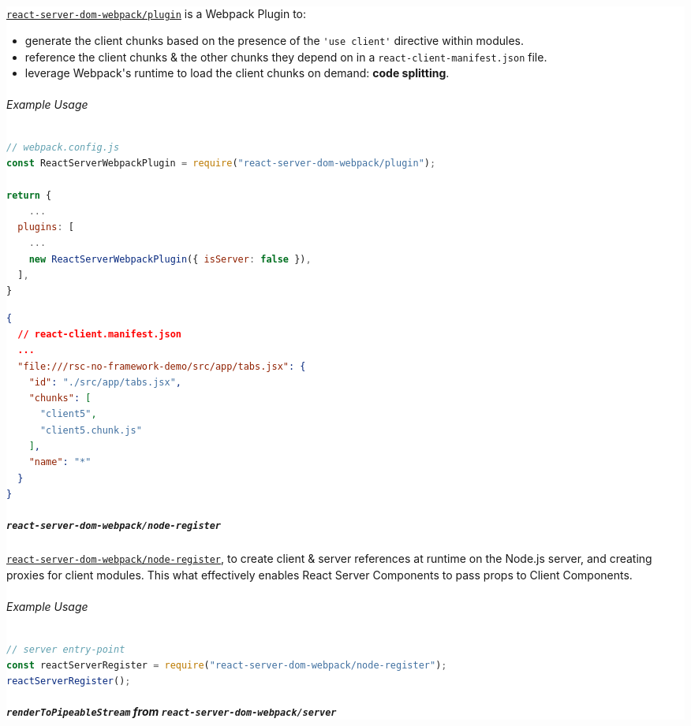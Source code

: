 [`react-server-dom-webpack/plugin`](https://github.com/facebook/react/blob/main/packages/react-server-dom-webpack/src/ReactFlightWebpackPlugin.js) is a Webpack Plugin to:

- generate the client chunks based on the presence of the `'use client'` directive within modules.
- reference the client chunks & the other chunks they depend on in a `react-client-manifest.json` file.
- leverage Webpack's runtime to load the client chunks on demand: **code splitting**.

###### Example Usage

```js
// webpack.config.js
const ReactServerWebpackPlugin = require("react-server-dom-webpack/plugin");

return {
    ...
  plugins: [
    ...
    new ReactServerWebpackPlugin({ isServer: false }),
  ],
}
```

```json
{
  // react-client.manifest.json
  ...
  "file:///rsc-no-framework-demo/src/app/tabs.jsx": {
    "id": "./src/app/tabs.jsx",
    "chunks": [
      "client5",
      "client5.chunk.js"
    ],
    "name": "*"
  }
}
```

##### `react-server-dom-webpack/node-register`

[`react-server-dom-webpack/node-register`](https://github.com/facebook/react/blob/main/packages/react-server-dom-webpack/src/ReactFlightWebpackNodeRegister.js), to create client & server references at runtime on the Node.js server, and creating proxies for client modules. This what effectively enables React Server Components to pass props to Client Components.

###### Example Usage

```js
// server entry-point
const reactServerRegister = require("react-server-dom-webpack/node-register");
reactServerRegister();
```

##### `renderToPipeableStream` from `react-server-dom-webpack/server`
